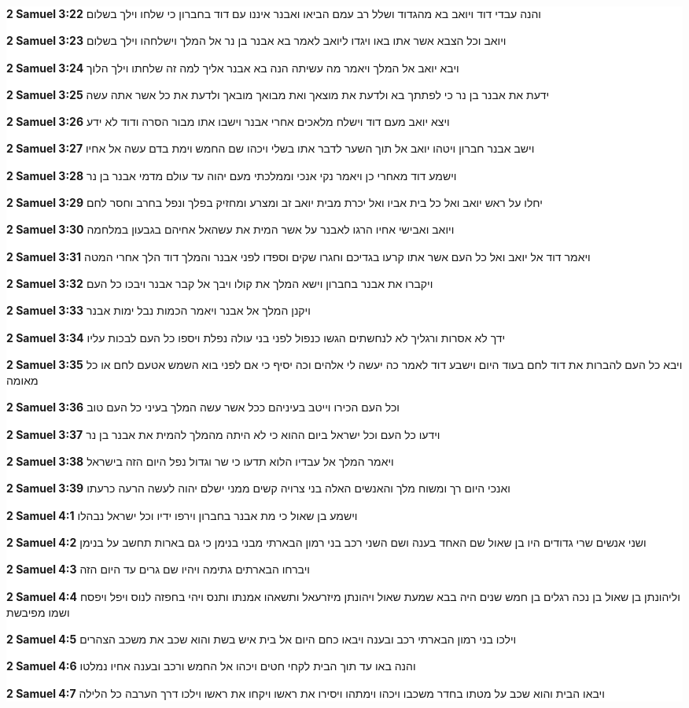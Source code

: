 **2 Samuel 3:22**   והנה עבדי דוד ויואב בא מהגדוד ושלל רב עמם הביאו ואבנר איננו עם דוד בחברון כי שלחו וילך בשלום

**2 Samuel 3:23**   ויואב וכל הצבא אשר אתו באו ויגדו ליואב לאמר בא אבנר בן נר אל המלך וישלחהו וילך בשלום

**2 Samuel 3:24**   ויבא יואב אל המלך ויאמר מה עשיתה הנה בא אבנר אליך למה זה שלחתו וילך הלוך

**2 Samuel 3:25**   ידעת את אבנר בן נר כי לפתתך בא ולדעת את מוצאך ואת מבואך מובאך ולדעת את כל אשר אתה עשה

**2 Samuel 3:26**   ויצא יואב מעם דוד וישלח מלאכים אחרי אבנר וישבו אתו מבור הסרה ודוד לא ידע

**2 Samuel 3:27**   וישב אבנר חברון ויטהו יואב אל תוך השער לדבר אתו בשלי ויכהו שם החמש וימת בדם עשה אל אחיו

**2 Samuel 3:28**   וישמע דוד מאחרי כן ויאמר נקי אנכי וממלכתי מעם יהוה עד עולם מדמי אבנר בן נר

**2 Samuel 3:29**   יחלו על ראש יואב ואל כל בית אביו ואל יכרת מבית יואב זב ומצרע ומחזיק בפלך ונפל בחרב וחסר לחם

**2 Samuel 3:30**   ויואב ואבישי אחיו הרגו לאבנר על אשר המית את עשהאל אחיהם בגבעון במלחמה

**2 Samuel 3:31**   ויאמר דוד אל יואב ואל כל העם אשר אתו קרעו בגדיכם וחגרו שקים וספדו לפני אבנר והמלך דוד הלך אחרי המטה

**2 Samuel 3:32**   ויקברו את אבנר בחברון וישא המלך את קולו ויבך אל קבר אבנר ויבכו כל העם

**2 Samuel 3:33**   ויקנן המלך אל אבנר ויאמר הכמות נבל ימות אבנר

**2 Samuel 3:34**   ידך לא אסרות ורגליך לא לנחשתים הגשו כנפול לפני בני עולה נפלת ויספו כל העם לבכות עליו

**2 Samuel 3:35**   ויבא כל העם להברות את דוד לחם בעוד היום וישבע דוד לאמר כה יעשה לי אלהים וכה יסיף כי אם לפני בוא השמש אטעם לחם או כל מאומה

**2 Samuel 3:36**   וכל העם הכירו וייטב בעיניהם ככל אשר עשה המלך בעיני כל העם טוב

**2 Samuel 3:37**   וידעו כל העם וכל ישראל ביום ההוא כי לא היתה מהמלך להמית את אבנר בן נר

**2 Samuel 3:38**   ויאמר המלך אל עבדיו הלוא תדעו כי שר וגדול נפל היום הזה בישראל

**2 Samuel 3:39**   ואנכי היום רך ומשוח מלך והאנשים האלה בני צרויה קשים ממני ישלם יהוה לעשה הרעה כרעתו

**2 Samuel 4:1**   וישמע בן שאול כי מת אבנר בחברון וירפו ידיו וכל ישראל נבהלו

**2 Samuel 4:2**   ושני אנשים שרי גדודים היו בן שאול שם האחד בענה ושם השני רכב בני רמון הבארתי מבני בנימן כי גם בארות תחשב על בנימן

**2 Samuel 4:3**   ויברחו הבארתים גתימה ויהיו שם גרים עד היום הזה

**2 Samuel 4:4**   וליהונתן בן שאול בן נכה רגלים בן חמש שנים היה בבא שמעת שאול ויהונתן מיזרעאל ותשאהו אמנתו ותנס ויהי בחפזה לנוס ויפל ויפסח ושמו מפיבשת

**2 Samuel 4:5**   וילכו בני רמון הבארתי רכב ובענה ויבאו כחם היום אל בית איש בשת והוא שכב את משכב הצהרים

**2 Samuel 4:6**   והנה באו עד תוך הבית לקחי חטים ויכהו אל החמש ורכב ובענה אחיו נמלטו

**2 Samuel 4:7**   ויבאו הבית והוא שכב על מטתו בחדר משכבו ויכהו וימתהו ויסירו את ראשו ויקחו את ראשו וילכו דרך הערבה כל הלילה
